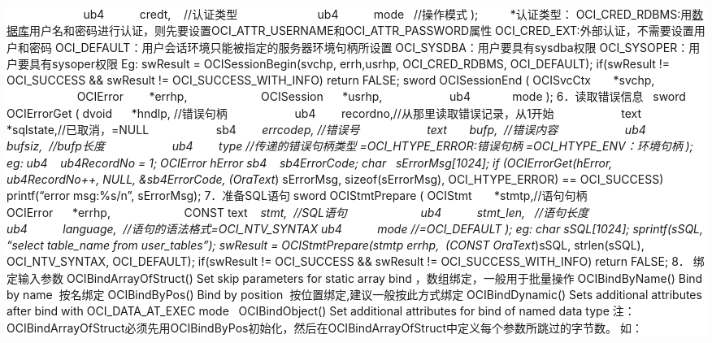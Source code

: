                         ub4           credt,    //认证类型 
                        ub4           mode   //操作模式 
); 
         *认证类型： 
OCI_CRED_RDBMS:用[数据库](http://www.ninedns.com/webhosting/MSSQL.ASP)用户名和密码进行认证，则先要设置OCI_ATTR_USERNAME和OCI_ATTR_PASSWORD属性 
OCI_CRED_EXT:外部认证，不需要设置用户和密码 
OCI_DEFAULT：用户会话环境只能被指定的服务器环境句柄所设置 
OCI_SYSDBA：用户要具有sysdba权限 
OCI_SYSOPER：用户要具有sysoper权限 
Eg: 
swResult = OCISessionBegin(svchp, errh,usrhp, OCI_CRED_RDBMS, OCI_DEFAULT); 
if(swResult != OCI_SUCCESS && swResult != OCI_SUCCESS_WITH_INFO) 
return FALSE; 
sword OCISessionEnd ( 
OCISvcCtx       *svchp, 
                      OCIError        *errhp, 
                      OCISession      *usrhp, 
                    ub4             mode ); 
6．读取错误信息 
  sword OCIErrorGet ( 
dvoid      *hndlp, //错误句柄 
                    ub4        recordno,//从那里读取错误记录，从1开始 
                    text       *sqlstate,//已取消，=NULL 
                    sb4        *errcodep, //错误号 
                    text       *bufp,  //错误内容 
                    ub4        bufsiz,  //bufp长度 
                    ub4        type //传递的错误句柄类型 
=OCI_HTYPE_ERROR:错误句柄 
=OCI_HTYPE_ENV：环境句柄 
); 
eg: 
ub4    ub4RecordNo = 1; 
OCIError* hError 
sb4    sb4ErrorCode; 
char   sErrorMsg[1024]; 
if (OCIErrorGet(hError, ub4RecordNo++, NULL, &sb4ErrorCode, (OraText*) sErrorMsg, sizeof(sErrorMsg), OCI_HTYPE_ERROR) == OCI_SUCCESS) 
      printf(“error msg:%s/n”, sErrorMsg); 
7．准备SQL语句 
sword OCIStmtPrepare ( 
OCIStmt       *stmtp,//语句句柄   
                OCIError      *errhp, 
                      CONST text    *stmt,  //SQL语句 
                      ub4           stmt_len,   //语句长度 
                      ub4           language,  //语句的语法格式=OCI_NTV_SYNTAX 
ub4           mode //=OCI_DEFAULT 
); 
eg: 
char sSQL[1024]; 
sprintf(sSQL, “select table_name from user_tables”); 
swResult = OCIStmtPrepare(stmtp errhp,  (CONST OraText*)sSQL, strlen(sSQL), OCI_NTV_SYNTAX, OCI_DEFAULT); 
if(swResult != OCI_SUCCESS && swResult != OCI_SUCCESS_WITH_INFO) 
return FALSE; 
8． 绑定输入参数 
OCIBindArrayOfStruct() Set skip parameters for static array bind ，数组绑定，一般用于批量操作 
OCIBindByName() Bind by name  按名绑定 
OCIBindByPos() Bind by position  按位置绑定,建议一般按此方式绑定 
OCIBindDynamic() Sets additional attributes after bind with OCI_DATA_AT_EXEC mode   
OCIBindObject() Set additional attributes for bind of named data type 
注： 
OCIBindArrayOfStruct必须先用OCIBindByPos初始化，然后在OCIBindArrayOfStruct中定义每个参数所跳过的字节数。 
如： 